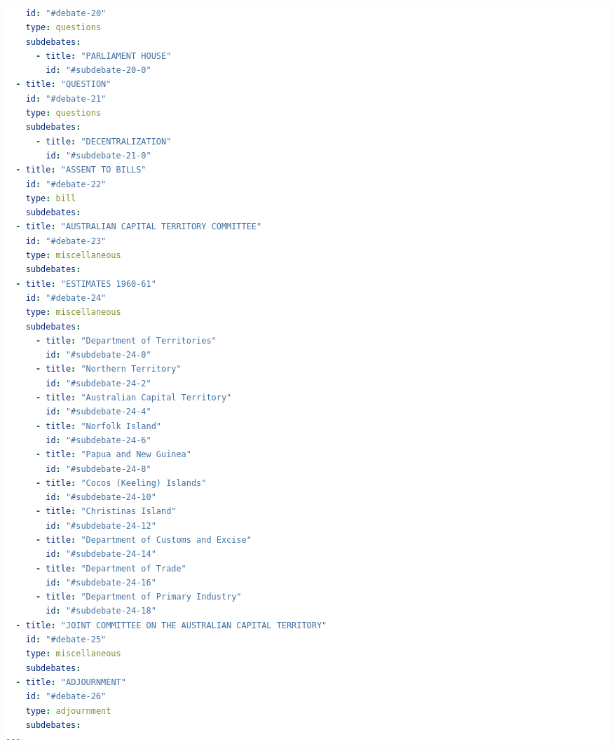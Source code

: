 ```yaml
    id: "#debate-20"
    type: questions
    subdebates:
      - title: "PARLIAMENT HOUSE"
        id: "#subdebate-20-0"
  - title: "QUESTION"
    id: "#debate-21"
    type: questions
    subdebates:
      - title: "DECENTRALIZATION"
        id: "#subdebate-21-0"
  - title: "ASSENT TO BILLS"
    id: "#debate-22"
    type: bill
    subdebates:
  - title: "AUSTRALIAN CAPITAL TERRITORY COMMITTEE"
    id: "#debate-23"
    type: miscellaneous
    subdebates:
  - title: "ESTIMATES 1960-61"
    id: "#debate-24"
    type: miscellaneous
    subdebates:
      - title: "Department of Territories"
        id: "#subdebate-24-0"
      - title: "Northern Territory"
        id: "#subdebate-24-2"
      - title: "Australian Capital Territory"
        id: "#subdebate-24-4"
      - title: "Norfolk Island"
        id: "#subdebate-24-6"
      - title: "Papua and New Guinea"
        id: "#subdebate-24-8"
      - title: "Cocos (Keeling) Islands"
        id: "#subdebate-24-10"
      - title: "Christinas Island"
        id: "#subdebate-24-12"
      - title: "Department of Customs and Excise"
        id: "#subdebate-24-14"
      - title: "Department of Trade"
        id: "#subdebate-24-16"
      - title: "Department of Primary Industry"
        id: "#subdebate-24-18"
  - title: "JOINT COMMITTEE ON THE AUSTRALIAN CAPITAL TERRITORY"
    id: "#debate-25"
    type: miscellaneous
    subdebates:
  - title: "ADJOURNMENT"
    id: "#debate-26"
    type: adjournment
    subdebates:
---
```
